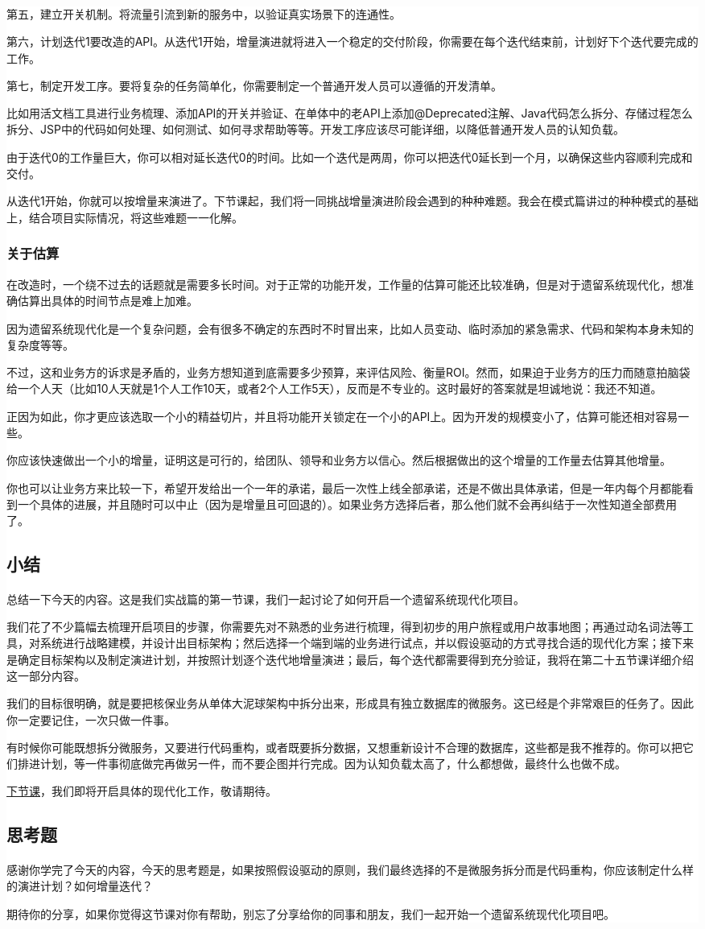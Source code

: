 第五，建立开关机制。将流量引流到新的服务中，以验证真实场景下的连通性。

第六，计划迭代1要改造的API。从迭代1开始，增量演进就将进入一个稳定的交付阶段，你需要在每个迭代结束前，计划好下个迭代要完成的工作。

第七，制定开发工序。要将复杂的任务简单化，你需要制定一个普通开发人员可以遵循的开发清单。

比如用活文档工具进行业务梳理、添加API的开关并验证、在单体中的老API上添加@Deprecated注解、Java代码怎么拆分、存储过程怎么拆分、JSP中的代码如何处理、如何测试、如何寻求帮助等等。开发工序应该尽可能详细，以降低普通开发人员的认知负载。

由于迭代0的工作量巨大，你可以相对延长迭代0的时间。比如一个迭代是两周，你可以把迭代0延长到一个月，以确保这些内容顺利完成和交付。

从迭代1开始，你就可以按增量来演进了。下节课起，我们将一同挑战增量演进阶段会遇到的种种难题。我会在模式篇讲过的种种模式的基础上，结合项目实际情况，将这些难题一一化解。

### 关于估算

在改造时，一个绕不过去的话题就是需要多长时间。对于正常的功能开发，工作量的估算可能还比较准确，但是对于遗留系统现代化，想准确估算出具体的时间节点是难上加难。

因为遗留系统现代化是一个复杂问题，会有很多不确定的东西时不时冒出来，比如人员变动、临时添加的紧急需求、代码和架构本身未知的复杂度等等。

不过，这和业务方的诉求是矛盾的，业务方想知道到底需要多少预算，来评估风险、衡量ROI。然而，如果迫于业务方的压力而随意拍脑袋给一个人天（比如10人天就是1个人工作10天，或者2个人工作5天），反而是不专业的。这时最好的答案就是坦诚地说：我还不知道。

正因为如此，你才更应该选取一个小的精益切片，并且将功能开关锁定在一个小的API上。因为开发的规模变小了，估算可能还相对容易一些。

你应该快速做出一个小的增量，证明这是可行的，给团队、领导和业务方以信心。然后根据做出的这个增量的工作量去估算其他增量。

你也可以让业务方来比较一下，希望开发给出一个一年的承诺，最后一次性上线全部承诺，还是不做出具体承诺，但是一年内每个月都能看到一个具体的进展，并且随时可以中止（因为是增量且可回退的）。如果业务方选择后者，那么他们就不会再纠结于一次性知道全部费用了。

## 小结

总结一下今天的内容。这是我们实战篇的第一节课，我们一起讨论了如何开启一个遗留系统现代化项目。

我们花了不少篇幅去梳理开启项目的步骤，你需要先对不熟悉的业务进行梳理，得到初步的用户旅程或用户故事地图；再通过动名词法等工具，对系统进行战略建模，并设计出目标架构；然后选择一个端到端的业务进行试点，并以假设驱动的方式寻找合适的现代化方案；接下来是确定目标架构以及制定演进计划，并按照计划逐个迭代地增量演进；最后，每个迭代都需要得到充分验证，我将在第二十五节课详细介绍这一部分内容。

我们的目标很明确，就是要把核保业务从单体大泥球架构中拆分出来，形成具有独立数据库的微服务。这已经是个非常艰巨的任务了。因此你一定要记住，一次只做一件事。

有时候你可能既想拆分微服务，又要进行代码重构，或者既要拆分数据，又想重新设计不合理的数据库，这些都是我不推荐的。你可以把它们排进计划，等一件事彻底做完再做另一件，而不要企图并行完成。因为认知负载太高了，什么都想做，最终什么也做不成。

[下节课](https://time.geekbang.org/column/article/522486)，我们即将开启具体的现代化工作，敬请期待。

## 思考题

感谢你学完了今天的内容，今天的思考题是，如果按照假设驱动的原则，我们最终选择的不是微服务拆分而是代码重构，你应该制定什么样的演进计划？如何增量迭代？

期待你的分享，如果你觉得这节课对你有帮助，别忘了分享给你的同事和朋友，我们一起开始一个遗留系统现代化项目吧。